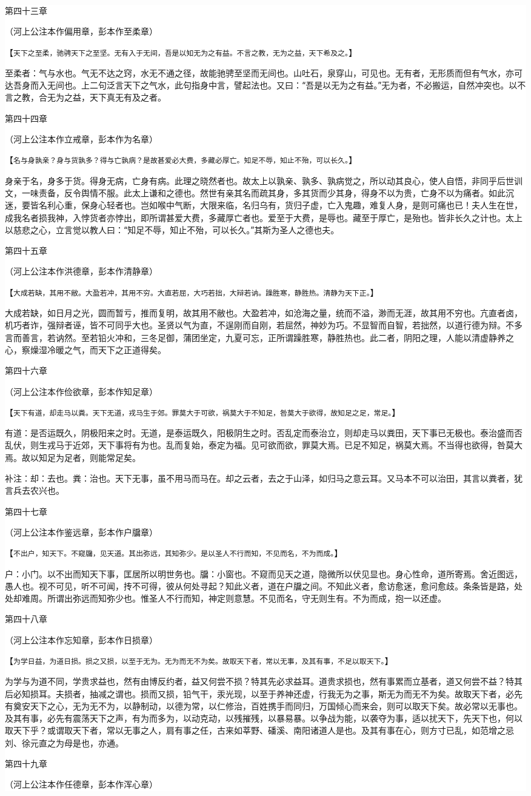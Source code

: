第四十三章  

（河上公注本作偏用章，彭本作至柔章）  

【`天下之至柔，驰骋天下之至坚。无有入于无间，吾是以知无为之有益。不言之教，无为之益，天下希及之。`】  

至柔者：气与水也。气无不达之窍，水无不通之径，故能驰骋至坚而无间也。山吐石，泉穿山，可见也。无有者，无形质而但有气水，亦可达吾身而入无间也。上二句泛言天下之气水，此句指身中言，譬起法也。又曰：“吾是以无为之有益。”无为者，不必搬运，自然冲突也。以不言之教，合无为之益，天下真无有及之者。  

第四十四章  

（河上公注本作立戒章，彭本作为名章）  

【`名与身孰亲？身与货孰多？得与亡孰病？是故甚爱必大费，多藏必厚亡。知足不辱，知止不殆，可以长久。`】  

身亲于名，身多于货。得身无病，亡身有病。此理之晓然者也。故太上以孰亲、孰多、孰病觉之，所以动其良心，使人自悟，非同乎后世训文，一味责备，反令舆情不服。此太上谦和之德也。然世有亲其名而疏其身，多其货而少其身，得身不以为贵，亡身不以为痛者。如此沉迷，要皆名利心重，保身心轻者也。岂如喉中气断，大限来临，名归乌有，货归子虚，亡入鬼趣，难复人身，是则可痛也已！夫人生在世，成我名者损我神，入悖货者亦悖出，即所谓甚爱大费，多藏厚亡者也。爱至于大费，是辱也。藏至于厚亡，是殆也。皆非长久之计也。太上以慈悲之心，立言觉以教人曰：“知足不辱，知止不殆，可以长久。”其斯为圣人之德也夫。  

第四十五章  

（河上公注本作洪德章，彭本作清静章）  

【`大成若缺，其用不敝。大盈若冲，其用不穷。大直若屈，大巧若拙，大辩若讷。躁胜寒，静胜热。清静为天下正。`】  

大成若缺，如日月之光，圆而暂亏，推而复明，故其用不敝也。大盈若冲，如沧海之量，统而不溢，渺而无涯，故其用不穷也。亢直者卤，机巧者诈，强辩者诬，皆不可同乎大也。圣贤以气为直，不逞刚而自刚，若屈然，神妙为巧。不显智而自智，若拙然，以道行德为辩。不多言而善言，若讷然。至若铅火冲和，三冬足御，蒲团坐定，九夏可忘，正所谓躁胜寒，静胜热也。此二者，阴阳之理，人能以清虚静养之心，察燥湿冷暖之气，而天下之正道得矣。  

第四十六章  

（河上公注本作俭欲章，彭本作知足章）  

【`天下有道，却走马以粪。天下无道，戎马生于郊。罪莫大于可欲，祸莫大于不知足，咎莫大于欲得，故知足之足，常足。`】  

有道：是否运既久，阴极阳来之时。无道，是泰运既久，阳极阴生之时。否乱定而泰治立，则却走马以粪田，天下事已无极也。泰治盛而否乱伏，则生戎马于近郊，天下事将有为也。乱而复始，泰定为福。见可欲而欲，罪莫大焉。已足不知足，祸莫大焉。不当得也欲得，咎莫大焉。故以知足为足者，则能常足矣。  

补注：却：去也。粪：治也。天下无事，虽不用马而马在。却之云者，去之于山泽，如归马之意云耳。又马本不可以治田，其言以粪者，犹言兵去农兴也。  

第四十七章  

（河上公注本作鉴远章，彭本作户牖章）  

【`不出户，知天下。不窥牖，见天道。其出弥远，其知弥少。是以圣人不行而知，不见而名，不为而成。`】  

户：小门。以不出而知天下事，匡居所以明世务也。牖：小窗也。不窥而见天之道，隐微所以伏见显也。身心性命，道所寄焉。舍近图远，愚人也。视不可见，听不可闻，抟不可得，彼从何处寻起？知此义者，道在户牖之间。不知此义者，愈访愈迷，愈问愈歧。条条皆是路，处处却难周。所谓出弥远而知弥少也。惟圣人不行而知，神定则意慧。不见而名，守无则生有。不为而成，抱一以还虚。  

第四十八章  

（河上公注本作忘知章，彭本作日损章）  

【`为学日益，为道日损。损之又损，以至于无为。无为而无不为矣。故取天下者，常以无事，及其有事，不足以取天下。`】  

为学与为道不同，学贵求益也，然有由博反约者，益又何尝不损？特其先必求益耳。道贵求损也，然有事累而立基者，道又何尝不益？特其后必知损耳。夫损者，抽减之谓也。损而又损，铅气干，汞光现，以至于养神还虚，行我无为之事，斯无为而无不为矣。故取天下者，必先有奠安天下之心，无为无不为，以静制动，以德为常，以仁修治，百姓携手而同归，万国倾心而来会，则可以取天下矣。故必常以无事也。及其有事，必先有震荡天下之声，有为而多为，以动克动，以残摧残，以暴易暴。以争战为能，以袭夺为事，适以扰天下，先天下也，何以取天下乎？或谓取天下者，常以无事之人，肩有事之任，古来如莘野、磻溪、南阳诸道人是也。及其有事在心，则方寸已乱，如范增之忌刘、徐元直之为母是也，亦通。  

第四十九章  

（河上公注本作任德章，彭本作浑心章）  

